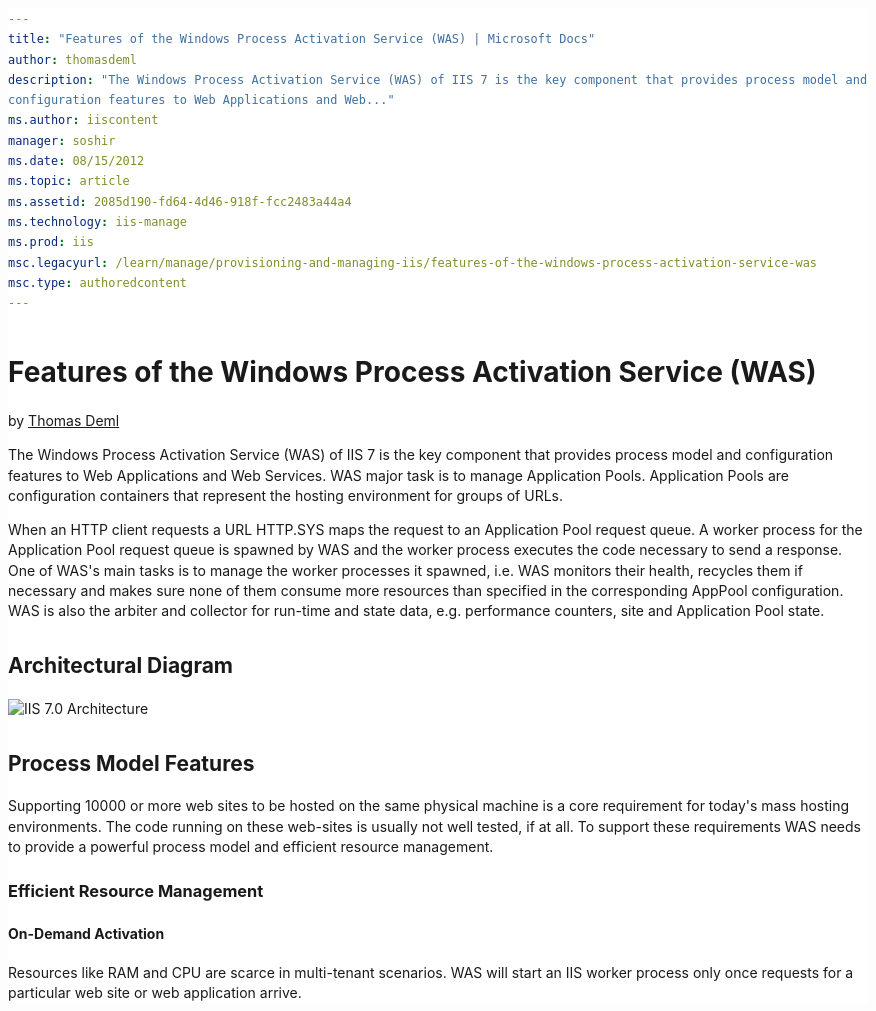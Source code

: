 ```yaml
---
title: "Features of the Windows Process Activation Service (WAS) | Microsoft Docs"
author: thomasdeml
description: "The Windows Process Activation Service (WAS) of IIS 7 is the key component that provides process model and configuration features to Web Applications and Web..."
ms.author: iiscontent
manager: soshir
ms.date: 08/15/2012
ms.topic: article
ms.assetid: 2085d190-fd64-4d46-918f-fcc2483a44a4
ms.technology: iis-manage
ms.prod: iis
msc.legacyurl: /learn/manage/provisioning-and-managing-iis/features-of-the-windows-process-activation-service-was
msc.type: authoredcontent
---
```

Features of the Windows Process Activation Service (WAS)
====================
by [Thomas Deml](https://github.com/thomasdeml)

The Windows Process Activation Service (WAS) of IIS 7 is the key component that provides process model and configuration features to Web Applications and Web Services. WAS major task is to manage Application Pools. Application Pools are configuration containers that represent the hosting environment for groups of URLs.

When an HTTP client requests a URL HTTP.SYS maps the request to an Application Pool request queue. A worker process for the Application Pool request queue is spawned by WAS and the worker process executes the code necessary to send a response. One of WAS's main tasks is to manage the worker processes it spawned, i.e. WAS monitors their health, recycles them if necessary and makes sure none of them consume more resources than specified in the corresponding AppPool configuration. WAS is also the arbiter and collector for run-time and state data, e.g. performance counters, site and Application Pool state.

## Architectural Diagram

![IIS 7.0 Architecture](features-of-the-windows-process-activation-service-was/_static/image1.jpg "IIS 7.0 Architecture")

## Process Model Features

Supporting 10000 or more web sites to be hosted on the same physical machine is a core requirement for today's mass hosting environments. The code running on these web-sites is usually not well tested, if at all. To support these requirements WAS needs to provide a powerful process model and efficient resource management.

### Efficient Resource Management

#### On-Demand Activation

Resources like RAM and CPU are scarce in multi-tenant scenarios. WAS will start an IIS worker process only once requests for a particular web site or web application arrive.
